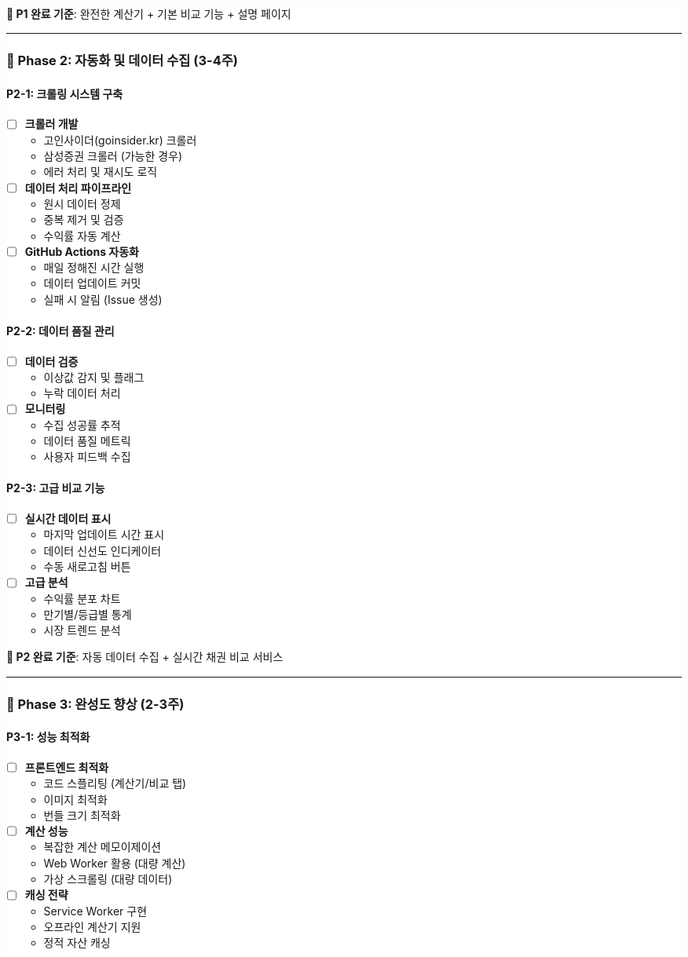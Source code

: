 **🎯 P1 완료 기준**: 완전한 계산기 + 기본 비교 기능 + 설명 페이지

---

### 🔄 Phase 2: 자동화 및 데이터 수집 (3-4주)

#### P2-1: 크롤링 시스템 구축

- [ ] **크롤러 개발**
  - 고인사이더(goinsider.kr) 크롤러
  - 삼성증권 크롤러 (가능한 경우)
  - 에러 처리 및 재시도 로직
- [ ] **데이터 처리 파이프라인**
  - 원시 데이터 정제
  - 중복 제거 및 검증
  - 수익률 자동 계산
- [ ] **GitHub Actions 자동화**
  - 매일 정해진 시간 실행
  - 데이터 업데이트 커밋
  - 실패 시 알림 (Issue 생성)

#### P2-2: 데이터 품질 관리

- [ ] **데이터 검증**
  - 이상값 감지 및 플래그
  - 누락 데이터 처리
- [ ] **모니터링**
  - 수집 성공률 추적
  - 데이터 품질 메트릭
  - 사용자 피드백 수집

#### P2-3: 고급 비교 기능

- [ ] **실시간 데이터 표시**
  - 마지막 업데이트 시간 표시
  - 데이터 신선도 인디케이터
  - 수동 새로고침 버튼
- [ ] **고급 분석**
  - 수익률 분포 차트
  - 만기별/등급별 통계
  - 시장 트렌드 분석

**🎯 P2 완료 기준**: 자동 데이터 수집 + 실시간 채권 비교 서비스

---

### 🎨 Phase 3: 완성도 향상 (2-3주)

#### P3-1: 성능 최적화

- [ ] **프론트엔드 최적화**
  - 코드 스플리팅 (계산기/비교 탭)
  - 이미지 최적화
  - 번들 크기 최적화
- [ ] **계산 성능**
  - 복잡한 계산 메모이제이션
  - Web Worker 활용 (대량 계산)
  - 가상 스크롤링 (대량 데이터)
- [ ] **캐싱 전략**
  - Service Worker 구현
  - 오프라인 계산기 지원
  - 정적 자산 캐싱
